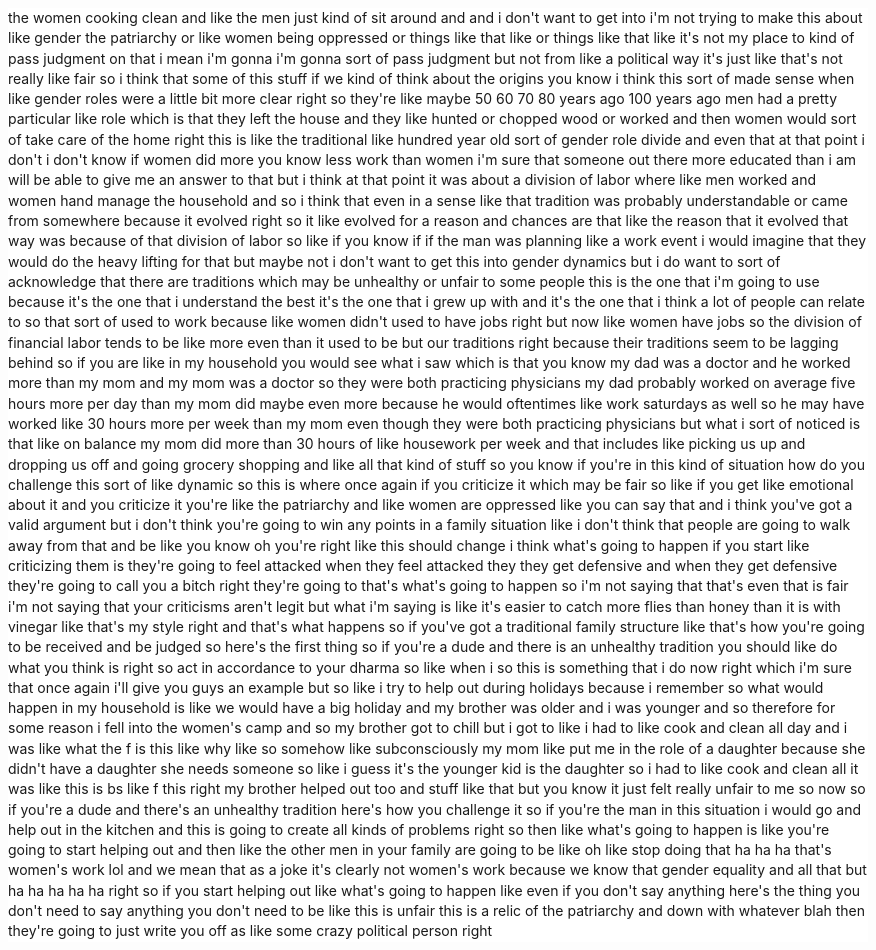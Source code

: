 the women cooking clean and like the men just kind of sit around and and i don't want to get into i'm not trying to make this about like gender the patriarchy or like women being oppressed or things like that like or things like that like it's not my place to kind of pass judgment on that i mean i'm gonna i'm gonna sort of pass judgment but not from like a political way it's just like that's not really like fair so i think that some of this stuff if we kind of think about the origins you know i think this sort of made sense when like gender roles were a little bit more clear right so they're like maybe 50 60 70 80 years ago 100 years ago men had a pretty particular like role which is that they left the house and they like hunted or chopped wood or worked and then women would sort of take care of the home right this is like the traditional like hundred year old sort of gender role divide and even that at that point i don't i don't know if women did more you know less work than women i'm sure that someone out there more educated than i am will be able to give me an answer to that but i think at that point it was about a division of labor where like men worked and women hand manage the household and so i think that even in a sense like that tradition was probably understandable or came from somewhere because it evolved right so it like evolved for a reason and chances are that like the reason that it evolved that way was because of that division of labor so like if you know if if the man was planning like a work event i would imagine that they would do the heavy lifting for that but maybe not i don't want to get this into gender dynamics but i do want to sort of acknowledge that there are traditions which may be unhealthy or unfair to some people this is the one that i'm going to use because it's the one that i understand the best it's the one that i grew up with and it's the one that i think a lot of people can relate to so that sort of used to work because like women didn't used to have jobs right but now like women have jobs so the division of financial labor tends to be like more even than it used to be but our traditions right because their traditions seem to be lagging behind so if you are like in my household you would see what i saw which is that you know my dad was a doctor and he worked more than my mom and my mom was a doctor so they were both practicing physicians my dad probably worked on average five hours more per day than my mom did maybe even more because he would oftentimes like work saturdays as well so he may have worked like 30 hours more per week than my mom even though they were both practicing physicians but what i sort of noticed is that like on balance my mom did more than 30 hours of like housework per week and that includes like picking us up and dropping us off and going grocery shopping and like all that kind of stuff so you know if you're in this kind of situation how do you challenge this sort of like dynamic so this is where once again if you criticize it which may be fair so like if you get like emotional about it and you criticize it you're like the patriarchy and like women are oppressed like you can say that and i think you've got a valid argument but i don't think you're going to win any points in a family situation like i don't think that people are going to walk away from that and be like you know oh you're right like this should change i think what's going to happen if you start like criticizing them is they're going to feel attacked when they feel attacked they they get defensive and when they get defensive they're going to call you a bitch right they're going to that's what's going to happen so i'm not saying that that's even that is fair i'm not saying that your criticisms aren't legit but what i'm saying is like it's easier to catch more flies than honey than it is with vinegar like that's my style right and that's what happens so if you've got a traditional family structure like that's how you're going to be received and be judged so here's the first thing so if you're a dude and there is an unhealthy tradition you should like do what you think is right so act in accordance to your dharma so like when i so this is something that i do now right which i'm sure that once again i'll give you guys an example but so like i try to help out during holidays because i remember so what would happen in my household is like we would have a big holiday and my brother was older and i was younger and so therefore for some reason i fell into the women's camp and so my brother got to chill but i got to like i had to like cook and clean all day and i was like what the f is this like why like so somehow like subconsciously my mom like put me in the role of a daughter because she didn't have a daughter she needs someone so like i guess it's the younger kid is the daughter so i had to like cook and clean all it was like this is bs like f this right my brother helped out too and stuff like that but you know it just felt really unfair to me so now so if you're a dude and there's an unhealthy tradition here's how you challenge it so if you're the man in this situation i would go and help out in the kitchen and this is going to create all kinds of problems right so then like what's going to happen is like you're going to start helping out and then like the other men in your family are going to be like oh like stop doing that ha ha ha that's women's work lol and we mean that as a joke it's clearly not women's work because we know that gender equality and all that but ha ha ha ha ha right so if you start helping out like what's going to happen like even if you don't say anything here's the thing you don't need to say anything you don't need to be like this is unfair this is a relic of the patriarchy and down with whatever blah then they're going to just write you off as like some crazy political person right